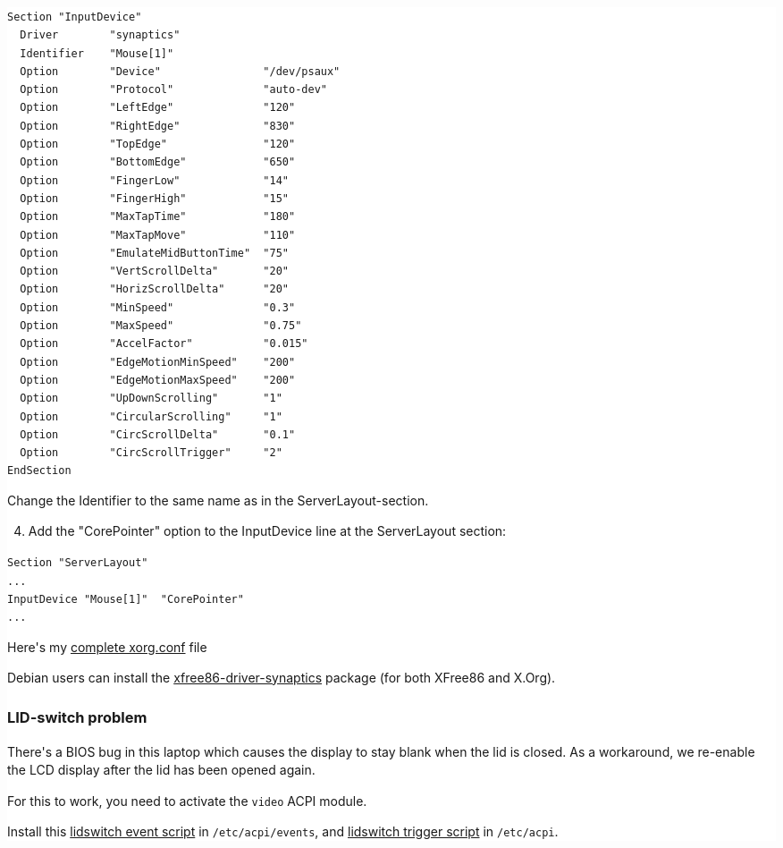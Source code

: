 ```
Section "InputDevice"
  Driver        "synaptics"
  Identifier    "Mouse[1]"
  Option        "Device"                "/dev/psaux"
  Option        "Protocol"              "auto-dev"
  Option        "LeftEdge"              "120"
  Option        "RightEdge"             "830"
  Option        "TopEdge"               "120"
  Option        "BottomEdge"            "650"
  Option        "FingerLow"             "14"
  Option        "FingerHigh"            "15"
  Option        "MaxTapTime"            "180"
  Option        "MaxTapMove"            "110"
  Option        "EmulateMidButtonTime"  "75"
  Option        "VertScrollDelta"       "20"
  Option        "HorizScrollDelta"      "20"
  Option        "MinSpeed"              "0.3"
  Option        "MaxSpeed"              "0.75"
  Option        "AccelFactor"           "0.015"
  Option        "EdgeMotionMinSpeed"    "200"
  Option        "EdgeMotionMaxSpeed"    "200"
  Option        "UpDownScrolling"       "1"
  Option        "CircularScrolling"     "1"
  Option        "CircScrollDelta"       "0.1"
  Option        "CircScrollTrigger"     "2"
EndSection
```

Change the Identifier to the same name as in the ServerLayout-section.

4. Add the "CorePointer" option to the InputDevice line at the ServerLayout section:

```
Section "ServerLayout"
...
InputDevice "Mouse[1]"  "CorePointer"
...
```

Here's my [complete xorg.conf](/assets/files/2006/09/dell-d610-xorg-conf.txt) file

Debian users can install the [xfree86-driver-synaptics](http://packages.debian.org/xfree86-driver-synaptics) package (for both XFree86 and X.Org).

### LID-switch problem

There's a BIOS bug in this laptop which causes the display to stay blank when the lid is closed. As a workaround, we re-enable the LCD display after the lid has been opened again.

For this to work, you need to activate the `video` ACPI module.

Install this [lidswitch event script](/assets/files/2006/09/dell-d610-lidswitch.txt) in `/etc/acpi/events`, and [lidswitch trigger script](/assets/files/2006/09/dell-d610-lidswitch.sh_.txt) in `/etc/acpi`.
